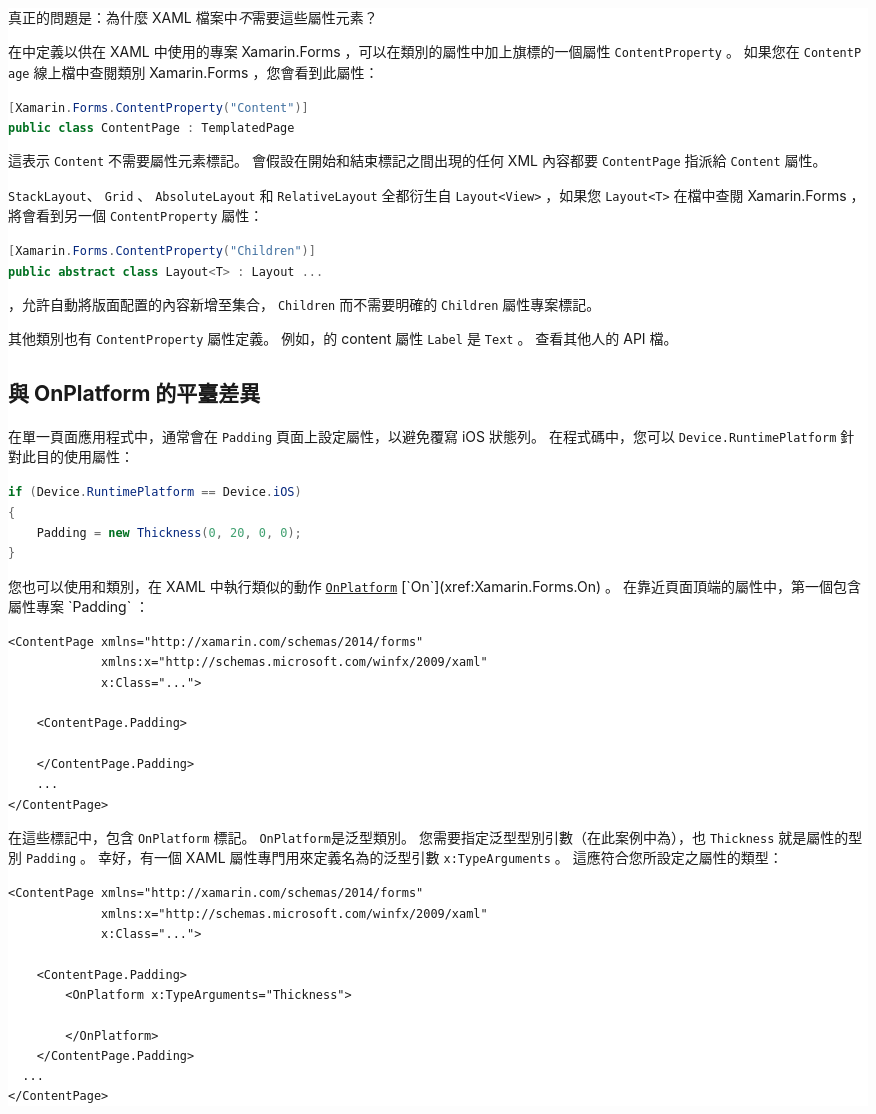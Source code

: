 真正的問題是：為什麼 XAML 檔案中*不*需要這些屬性元素？

在中定義以供在 XAML 中使用的專案 Xamarin.Forms ，可以在類別的屬性中加上旗標的一個屬性 `ContentProperty` 。 如果您在 `ContentPage` 線上檔中查閱類別 Xamarin.Forms ，您會看到此屬性：

```csharp
[Xamarin.Forms.ContentProperty("Content")]
public class ContentPage : TemplatedPage
```

這表示 `Content` 不需要屬性元素標記。 會假設在開始和結束標記之間出現的任何 XML 內容都要 `ContentPage` 指派給 `Content` 屬性。

 `StackLayout`、 `Grid` 、 `AbsoluteLayout` 和 `RelativeLayout` 全都衍生自 `Layout<View>` ，如果您 `Layout<T>` 在檔中查閱 Xamarin.Forms ，將會看到另一個 `ContentProperty` 屬性：

```csharp
[Xamarin.Forms.ContentProperty("Children")]
public abstract class Layout<T> : Layout ...
```

，允許自動將版面配置的內容新增至集合， `Children` 而不需要明確的 `Children` 屬性專案標記。

其他類別也有 `ContentProperty` 屬性定義。 例如，的 content 屬性 `Label` 是 `Text` 。 查看其他人的 API 檔。

## <a name="platform-differences-with-onplatform"></a>與 OnPlatform 的平臺差異

在單一頁面應用程式中，通常會在 `Padding` 頁面上設定屬性，以避免覆寫 iOS 狀態列。 在程式碼中，您可以 `Device.RuntimePlatform` 針對此目的使用屬性：

```csharp
if (Device.RuntimePlatform == Device.iOS)
{
    Padding = new Thickness(0, 20, 0, 0);
}
```

您也可以使用和類別，在 XAML 中執行類似的動作 [`OnPlatform`](xref:Xamarin.Forms.OnPlatform`1) [`On`](xref:Xamarin.Forms.On) 。 在靠近頁面頂端的屬性中，第一個包含屬性專案 `Padding` ：

```xaml
<ContentPage xmlns="http://xamarin.com/schemas/2014/forms"
             xmlns:x="http://schemas.microsoft.com/winfx/2009/xaml"
             x:Class="...">

    <ContentPage.Padding>

    </ContentPage.Padding>
    ...
</ContentPage>
```

在這些標記中，包含 `OnPlatform` 標記。 `OnPlatform`是泛型類別。 您需要指定泛型型別引數（在此案例中為），也 `Thickness` 就是屬性的型別 `Padding` 。 幸好，有一個 XAML 屬性專門用來定義名為的泛型引數 `x:TypeArguments` 。 這應符合您所設定之屬性的類型：

```xaml
<ContentPage xmlns="http://xamarin.com/schemas/2014/forms"
             xmlns:x="http://schemas.microsoft.com/winfx/2009/xaml"
             x:Class="...">

    <ContentPage.Padding>
        <OnPlatform x:TypeArguments="Thickness">

        </OnPlatform>
    </ContentPage.Padding>
  ...
</ContentPage>
```
